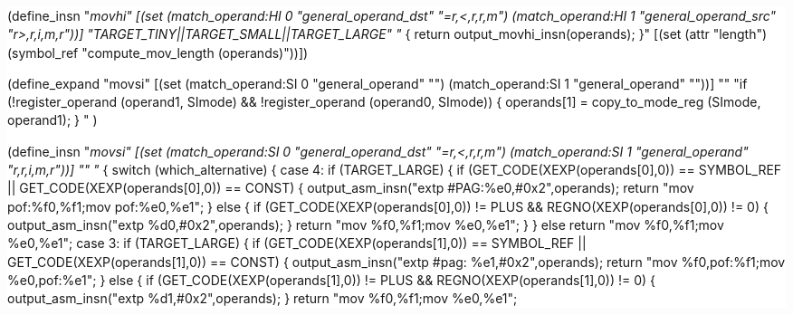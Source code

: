 (define_insn "*movhi"
  [(set (match_operand:HI 0 "general_operand_dst" "=r,<,r,r,m")
	(match_operand:HI 1 "general_operand_src" "r>,r,i,m,r"))]
  "TARGET_TINY||TARGET_SMALL||TARGET_LARGE"
  "*
  {
    return output_movhi_insn(operands);
  }"
[(set (attr "length") (symbol_ref "compute_mov_length (operands)"))])
	
(define_expand "movsi"
  [(set (match_operand:SI 0 "general_operand" "")
        (match_operand:SI 1 "general_operand" ""))]
  ""
  "if (!register_operand (operand1, SImode)
      && !register_operand (operand0, SImode))
     {
       operands[1] = copy_to_mode_reg (SImode, operand1);
     }
  "
)
 
(define_insn "*movsi"
  [(set (match_operand:SI 0 "general_operand_dst" "=r,<,r,r,m")
        (match_operand:SI 1 "general_operand" "r,r,i,m,r"))]
  ""
  "*
  {
    switch (which_alternative)
      {
        case 4: 
          if (TARGET_LARGE)
 	    {
 	      if (GET_CODE(XEXP(operands[0],0)) == SYMBOL_REF || GET_CODE(XEXP(operands[0],0)) == CONST)
 	        {
 		  output_asm_insn(\"extp #PAG:%e0,#0x2\",operands);
		  return \"mov pof:%f0,%f1\;mov    pof:%e0,%e1\";
 	        }
 	      else
	        {
		  if (GET_CODE(XEXP(operands[0],0)) != PLUS && REGNO(XEXP(operands[0],0)) != 0)
		    {
		      output_asm_insn(\"extp %d0,#0x2\",operands);
		    }
		  return \"mov %f0,%f1\;mov %e0,%e1\"; 
 	        }
 	    }
 	  else
 	    return \"mov %f0,%f1\;mov %e0,%e1\"; 
 	case 3:
          if (TARGET_LARGE)
 	    {
 	      if (GET_CODE(XEXP(operands[1],0)) == SYMBOL_REF || GET_CODE(XEXP(operands[1],0)) == CONST)
 	         {
                   output_asm_insn(\"extp #pag: %e1,#0x2\",operands);
 		   return \"mov %f0,pof:%f1\;mov    %e0,pof:%e1\";
 		 }
 	      else
	        {
	          if (GET_CODE(XEXP(operands[1],0)) != PLUS && REGNO(XEXP(operands[1],0)) != 0)
		     {
		       output_asm_insn(\"extp %d1,#0x2\",operands);
		     }
		  return \"mov %f0,%f1\;mov %e0,%e1\"; 